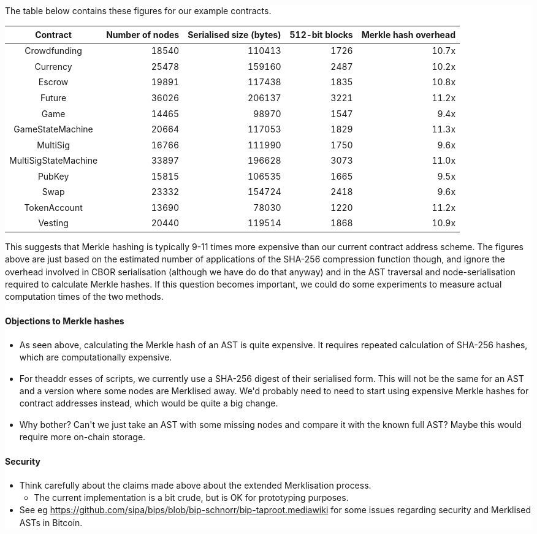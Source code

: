 The table below contains these figures for our example contracts.

| Contract | Number of nodes | Serialised size (bytes) | 512-bit blocks | Merkle hash overhead |
| :---: | ---: | ---: | ---: | ---: |
| Crowdfunding | 18540 | 110413 | 1726 | 10.7x |
| Currency | 25478 | 159160 | 2487 | 10.2x |
| Escrow | 19891 | 117438 | 1835 | 10.8x |
| Future | 36026 | 206137 | 3221 | 11.2x |
| Game | 14465 | 98970 | 1547 | 9.4x |
| GameStateMachine | 20664 | 117053 | 1829 | 11.3x |
| MultiSig | 16766 | 111990 | 1750 | 9.6x |
| MultiSigStateMachine | 33897 | 196628 | 3073 | 11.0x |
| PubKey | 15815 | 106535 | 1665 | 9.5x |
| Swap | 23332 | 154724 | 2418 | 9.6x |
| TokenAccount | 13690 | 78030 | 1220 | 11.2x |
| Vesting | 20440 | 119514 | 1868 | 10.9x |

This suggests that Merkle hashing is typically 9-11 times more
expensive than our current contract address scheme.  The figures above
are just based on the estimated number of applications of the SHA-256
compression function though, and ignore the overhead involved in CBOR
serialisation (although we have do do that anyway) and in the AST
traversal and node-serialisation required to calculate Merkle hashes.
If this question becomes important, we could do some experiments to
measure actual computation times of the two methods.


#### Objections to Merkle hashes

  * As seen above, calculating the Merkle hash of an AST is quite
    expensive.  It requires repeated calculation of SHA-256 hashes,
    which are computationally expensive.

  * For theaddr esses of scripts, we currently use a SHA-256 digest of
    their serialised form.  This will not be the same for an AST and a
    version where some nodes are Merklised away.  We'd probably need
    to need to start using expensive Merkle hashes for contract
    addresses instead, which would be quite a big change.

  * Why bother?  Can't we just take an AST with some missing nodes and
    compare it with the known full AST?  Maybe this would require more
    on-chain storage.

#### Security
  * Think carefully about the claims made above about the extended Merklisation process.
      * The current implementation is a bit crude, but is OK for prototyping purposes.
  * See eg https://github.com/sipa/bips/blob/bip-schnorr/bip-taproot.mediawiki for some issues regarding security and Merklised ASTs in Bitcoin.
